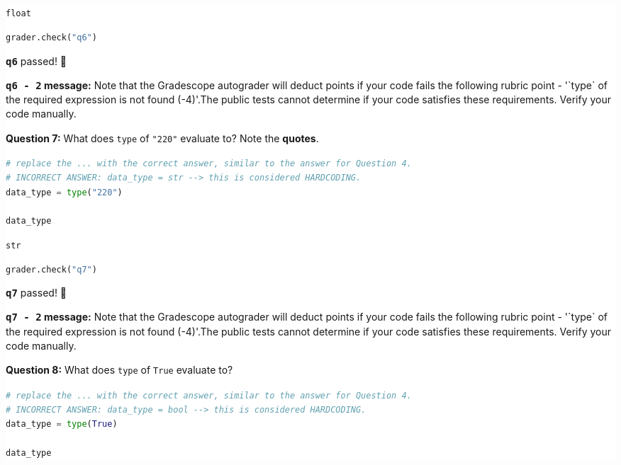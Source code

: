 


    float




```python
grader.check("q6")
```




<p><strong><pre style='display: inline;'>q6</pre></strong> passed! 🎉</p><p><strong><pre style='display: inline;'>q6 - 2</pre> message:</strong> Note that the Gradescope autograder will deduct points if your code fails the following rubric point - '`type` of the required expression is not found (-4)'.The public tests cannot determine if your code satisfies these requirements. Verify your code manually.</p>



**Question 7:** What does `type` of `"220"` evaluate to? Note the **quotes**.


```python
# replace the ... with the correct answer, similar to the answer for Question 4.
# INCORRECT ANSWER: data_type = str --> this is considered HARDCODING.
data_type = type("220")

data_type
```




    str




```python
grader.check("q7")
```




<p><strong><pre style='display: inline;'>q7</pre></strong> passed! 🌈</p><p><strong><pre style='display: inline;'>q7 - 2</pre> message:</strong> Note that the Gradescope autograder will deduct points if your code fails the following rubric point - '`type` of the required expression is not found (-4)'.The public tests cannot determine if your code satisfies these requirements. Verify your code manually.</p>



**Question 8:** What does `type` of `True` evaluate to?


```python
# replace the ... with the correct answer, similar to the answer for Question 4.
# INCORRECT ANSWER: data_type = bool --> this is considered HARDCODING.
data_type = type(True)

data_type
```
